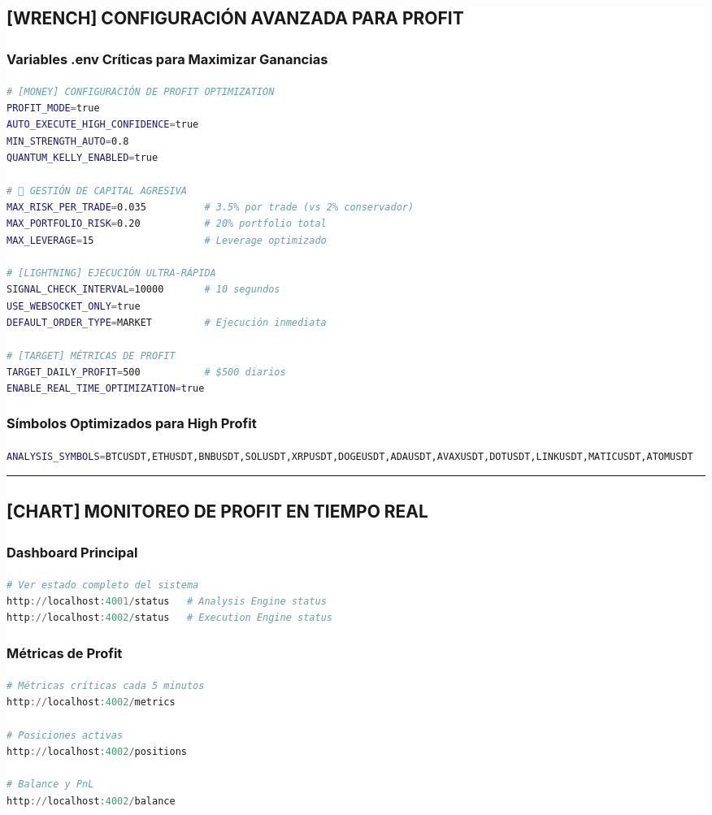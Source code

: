 
## [WRENCH] CONFIGURACIÓN AVANZADA PARA PROFIT

### **Variables .env Críticas para Maximizar Ganancias**

```bash
# [MONEY] CONFIGURACIÓN DE PROFIT OPTIMIZATION
PROFIT_MODE=true
AUTO_EXECUTE_HIGH_CONFIDENCE=true
MIN_STRENGTH_AUTO=0.8
QUANTUM_KELLY_ENABLED=true

# 💸 GESTIÓN DE CAPITAL AGRESIVA
MAX_RISK_PER_TRADE=0.035          # 3.5% por trade (vs 2% conservador)
MAX_PORTFOLIO_RISK=0.20           # 20% portfolio total
MAX_LEVERAGE=15                   # Leverage optimizado

# [LIGHTNING] EJECUCIÓN ULTRA-RÁPIDA
SIGNAL_CHECK_INTERVAL=10000       # 10 segundos
USE_WEBSOCKET_ONLY=true
DEFAULT_ORDER_TYPE=MARKET         # Ejecución inmediata

# [TARGET] MÉTRICAS DE PROFIT
TARGET_DAILY_PROFIT=500           # $500 diarios
ENABLE_REAL_TIME_OPTIMIZATION=true
```

### **Símbolos Optimizados para High Profit**
```bash
ANALYSIS_SYMBOLS=BTCUSDT,ETHUSDT,BNBUSDT,SOLUSDT,XRPUSDT,DOGEUSDT,ADAUSDT,AVAXUSDT,DOTUSDT,LINKUSDT,MATICUSDT,ATOMUSDT
```

---

## [CHART] MONITOREO DE PROFIT EN TIEMPO REAL

### **Dashboard Principal**
```powershell
# Ver estado completo del sistema
http://localhost:4001/status   # Analysis Engine status
http://localhost:4002/status   # Execution Engine status
```

### **Métricas de Profit**
```powershell
# Métricas críticas cada 5 minutos
http://localhost:4002/metrics

# Posiciones activas
http://localhost:4002/positions

# Balance y PnL
http://localhost:4002/balance
```

